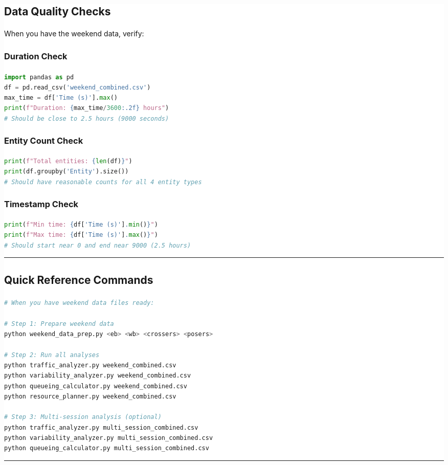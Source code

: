 
## Data Quality Checks

When you have the weekend data, verify:

### Duration Check
```python
import pandas as pd
df = pd.read_csv('weekend_combined.csv')
max_time = df['Time (s)'].max()
print(f"Duration: {max_time/3600:.2f} hours")
# Should be close to 2.5 hours (9000 seconds)
```

### Entity Count Check
```python
print(f"Total entities: {len(df)}")
print(df.groupby('Entity').size())
# Should have reasonable counts for all 4 entity types
```

### Timestamp Check
```python
print(f"Min time: {df['Time (s)'].min()}")
print(f"Max time: {df['Time (s)'].max()}")
# Should start near 0 and end near 9000 (2.5 hours)
```

---

## Quick Reference Commands

```bash
# When you have weekend data files ready:

# Step 1: Prepare weekend data
python weekend_data_prep.py <eb> <wb> <crossers> <posers>

# Step 2: Run all analyses
python traffic_analyzer.py weekend_combined.csv
python variability_analyzer.py weekend_combined.csv
python queueing_calculator.py weekend_combined.csv
python resource_planner.py weekend_combined.csv

# Step 3: Multi-session analysis (optional)
python traffic_analyzer.py multi_session_combined.csv
python variability_analyzer.py multi_session_combined.csv
python queueing_calculator.py multi_session_combined.csv
```

---
